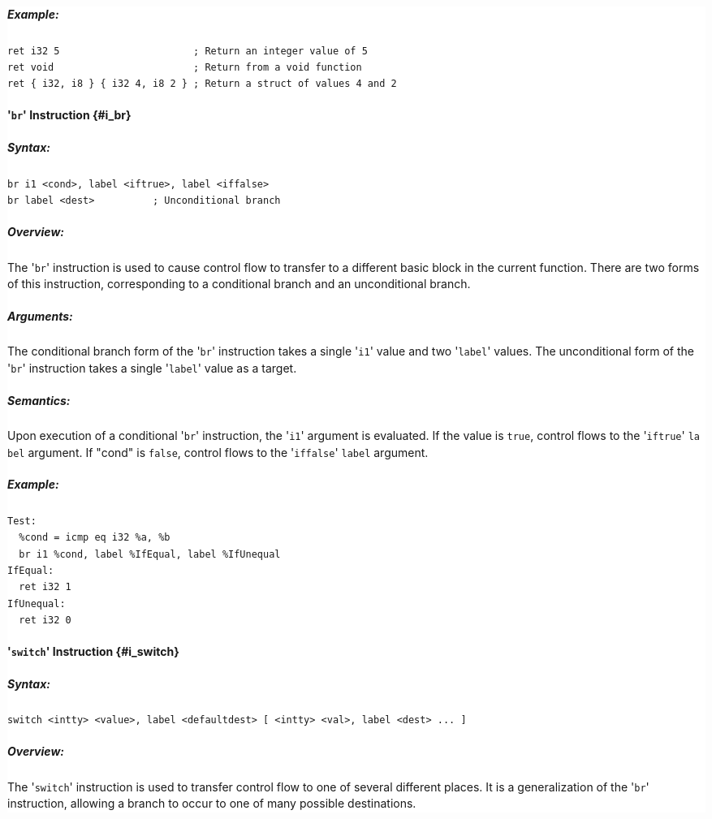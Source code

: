 ##### Example:

``` {.llvm}
ret i32 5                       ; Return an integer value of 5
ret void                        ; Return from a void function
ret { i32, i8 } { i32 4, i8 2 } ; Return a struct of values 4 and 2
```

#### \'`br`\' Instruction {#i_br}

##### Syntax:

    br i1 <cond>, label <iftrue>, label <iffalse>
    br label <dest>          ; Unconditional branch

##### Overview:

The \'`br`\' instruction is used to cause control flow to transfer to a
different basic block in the current function. There are two forms of
this instruction, corresponding to a conditional branch and an
unconditional branch.

##### Arguments:

The conditional branch form of the \'`br`\' instruction takes a single
\'`i1`\' value and two \'`label`\' values. The unconditional form of the
\'`br`\' instruction takes a single \'`label`\' value as a target.

##### Semantics:

Upon execution of a conditional \'`br`\' instruction, the \'`i1`\'
argument is evaluated. If the value is `true`, control flows to the
\'`iftrue`\' `label` argument. If \"cond\" is `false`, control flows to
the \'`iffalse`\' `label` argument.

##### Example:

``` {.llvm}
Test:
  %cond = icmp eq i32 %a, %b
  br i1 %cond, label %IfEqual, label %IfUnequal
IfEqual:
  ret i32 1
IfUnequal:
  ret i32 0
```

#### \'`switch`\' Instruction {#i_switch}

##### Syntax:

    switch <intty> <value>, label <defaultdest> [ <intty> <val>, label <dest> ... ]

##### Overview:

The \'`switch`\' instruction is used to transfer control flow to one of
several different places. It is a generalization of the \'`br`\'
instruction, allowing a branch to occur to one of many possible
destinations.
